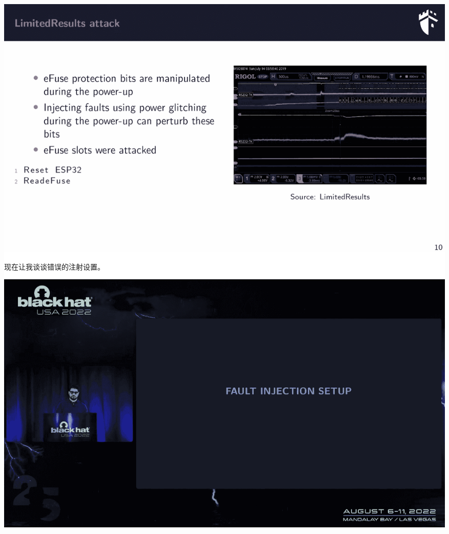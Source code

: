 ![](img/ac678136fa7b2a3a1d2e2b8b794d7c7d_16.png)

现在让我谈谈错误的注射设置。

![](img/ac678136fa7b2a3a1d2e2b8b794d7c7d_18.png)
